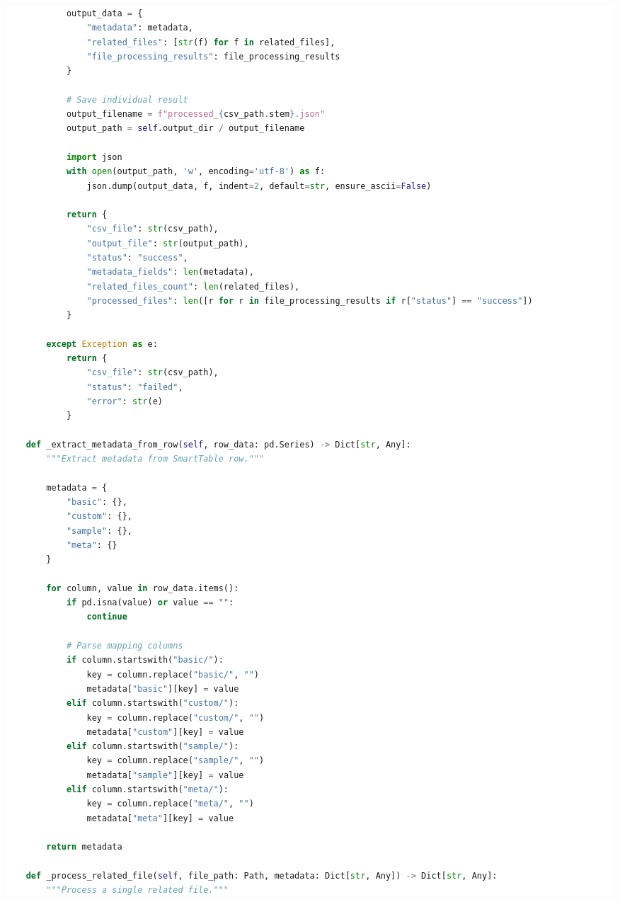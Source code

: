 ```python
            output_data = {
                "metadata": metadata,
                "related_files": [str(f) for f in related_files],
                "file_processing_results": file_processing_results
            }

            # Save individual result
            output_filename = f"processed_{csv_path.stem}.json"
            output_path = self.output_dir / output_filename

            import json
            with open(output_path, 'w', encoding='utf-8') as f:
                json.dump(output_data, f, indent=2, default=str, ensure_ascii=False)

            return {
                "csv_file": str(csv_path),
                "output_file": str(output_path),
                "status": "success",
                "metadata_fields": len(metadata),
                "related_files_count": len(related_files),
                "processed_files": len([r for r in file_processing_results if r["status"] == "success"])
            }

        except Exception as e:
            return {
                "csv_file": str(csv_path),
                "status": "failed",
                "error": str(e)
            }

    def _extract_metadata_from_row(self, row_data: pd.Series) -> Dict[str, Any]:
        """Extract metadata from SmartTable row."""

        metadata = {
            "basic": {},
            "custom": {},
            "sample": {},
            "meta": {}
        }

        for column, value in row_data.items():
            if pd.isna(value) or value == "":
                continue

            # Parse mapping columns
            if column.startswith("basic/"):
                key = column.replace("basic/", "")
                metadata["basic"][key] = value
            elif column.startswith("custom/"):
                key = column.replace("custom/", "")
                metadata["custom"][key] = value
            elif column.startswith("sample/"):
                key = column.replace("sample/", "")
                metadata["sample"][key] = value
            elif column.startswith("meta/"):
                key = column.replace("meta/", "")
                metadata["meta"][key] = value

        return metadata

    def _process_related_file(self, file_path: Path, metadata: Dict[str, Any]) -> Dict[str, Any]:
        """Process a single related file."""
```